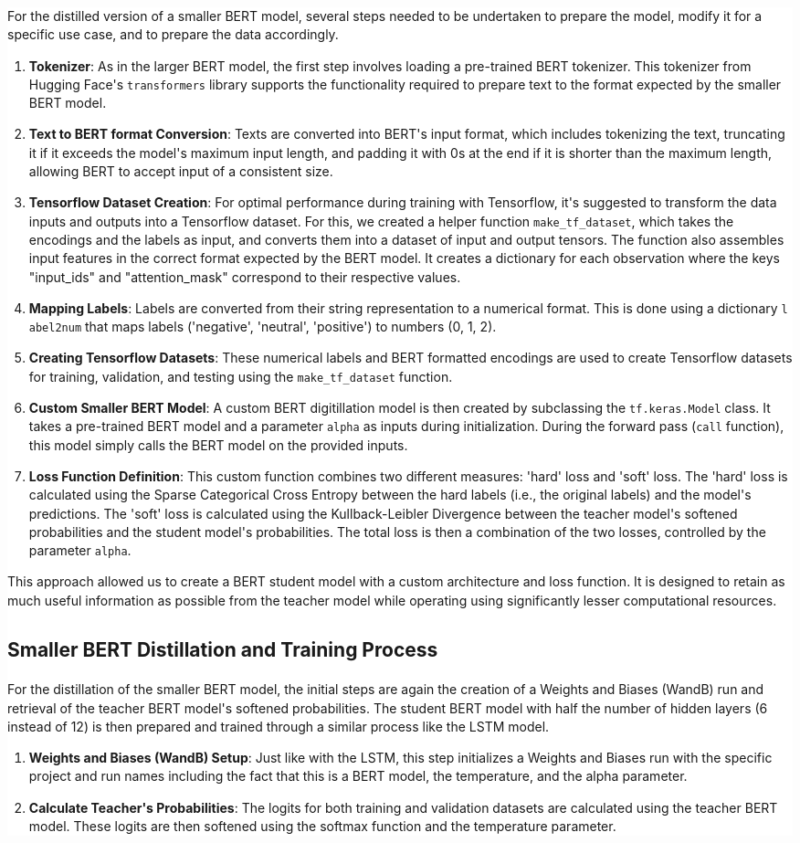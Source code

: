 For the distilled version of a smaller BERT model, several steps needed to be undertaken to prepare the model, modify it for a specific use case, and to prepare the data accordingly.

1. **Tokenizer**: As in the larger BERT model, the first step involves loading a pre-trained BERT tokenizer. This tokenizer from Hugging Face's `transformers` library supports the functionality required to prepare text to the format expected by the smaller BERT model.

2. **Text to BERT format Conversion**: Texts are converted into BERT's input format, which includes tokenizing the text, truncating it if it exceeds the model's maximum input length, and padding it with 0s at the end if it is shorter than the maximum length, allowing BERT to accept input of a consistent size.

3. **Tensorflow Dataset Creation**: For optimal performance during training with Tensorflow, it's suggested to transform the data inputs and outputs into a Tensorflow dataset. For this, we created a helper function `make_tf_dataset`, which takes the encodings and the labels as input, and converts them into a dataset of input and output tensors. The function also assembles input features in the correct format expected by the BERT model. It creates a dictionary for each observation where the keys "input_ids" and "attention_mask" correspond to their respective values.

4. **Mapping Labels**: Labels are converted from their string representation to a numerical format. This is done using a dictionary `label2num` that maps labels ('negative', 'neutral', 'positive') to numbers (0, 1, 2). 

5. **Creating Tensorflow Datasets**: These numerical labels and BERT formatted encodings are used to create Tensorflow datasets for training, validation, and testing using the `make_tf_dataset` function.

6. **Custom Smaller BERT Model**: A custom BERT digitillation model is then created by subclassing the `tf.keras.Model` class. It takes a pre-trained BERT model and a parameter `alpha` as inputs during initialization. During the forward pass (`call` function), this model simply calls the BERT model on the provided inputs. 

7. **Loss Function Definition**: This custom function combines two different measures: 'hard' loss and 'soft' loss. The 'hard' loss is calculated using the Sparse Categorical Cross Entropy between the hard labels (i.e., the original labels) and the model's predictions. The 'soft' loss is calculated using the Kullback-Leibler Divergence between the teacher model's softened probabilities and the student model's probabilities. The total loss is then a combination of the two losses, controlled by the parameter `alpha`.

This approach allowed us to create a BERT student model with a custom architecture and loss function. It is designed to retain as much useful information as possible from the teacher model while operating using significantly lesser computational resources.

## Smaller BERT Distillation and Training Process

For the distillation of the smaller BERT model, the initial steps are again the creation of a Weights and Biases (WandB) run and retrieval of the teacher BERT model's softened probabilities. The student BERT model with half the number of hidden layers (6 instead of 12) is then prepared and trained through a similar process like the LSTM model.

1. **Weights and Biases (WandB) Setup**: Just like with the LSTM, this step initializes a Weights and Biases run with the specific project and run names including the fact that this is a BERT model, the temperature, and the alpha parameter.

2. **Calculate Teacher's Probabilities**: The logits for both training and validation datasets are calculated using the teacher BERT model. These logits are then softened using the softmax function and the temperature parameter. 
